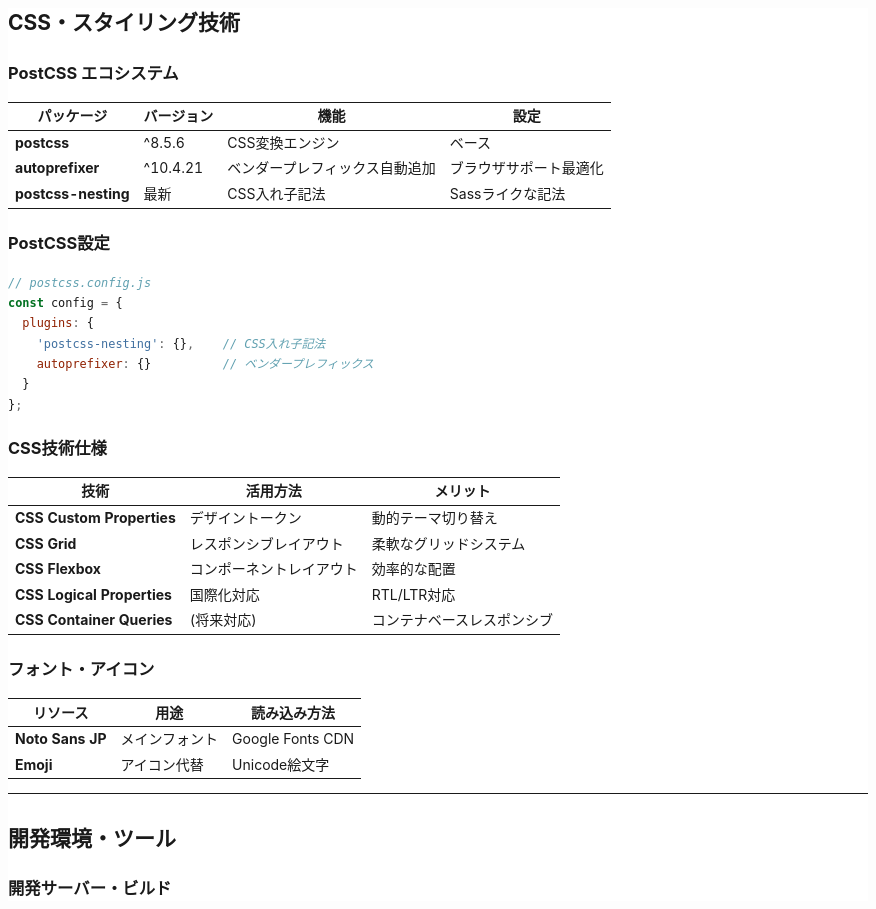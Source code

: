 
## CSS・スタイリング技術

### PostCSS エコシステム

| パッケージ | バージョン | 機能 | 設定 |
|-----------|-----------|------|------|
| **postcss** | ^8.5.6 | CSS変換エンジン | ベース |
| **autoprefixer** | ^10.4.21 | ベンダープレフィックス自動追加 | ブラウザサポート最適化 |
| **postcss-nesting** | 最新 | CSS入れ子記法 | Sassライクな記法 |

### PostCSS設定

```javascript
// postcss.config.js
const config = {
  plugins: {
    'postcss-nesting': {},    // CSS入れ子記法
    autoprefixer: {}          // ベンダープレフィックス
  }
};
```

### CSS技術仕様

| 技術 | 活用方法 | メリット |
|------|---------|----------|
| **CSS Custom Properties** | デザイントークン | 動的テーマ切り替え |
| **CSS Grid** | レスポンシブレイアウト | 柔軟なグリッドシステム |
| **CSS Flexbox** | コンポーネントレイアウト | 効率的な配置 |
| **CSS Logical Properties** | 国際化対応 | RTL/LTR対応 |
| **CSS Container Queries** | (将来対応) | コンテナベースレスポンシブ |

### フォント・アイコン

| リソース | 用途 | 読み込み方法 |
|---------|------|------------|
| **Noto Sans JP** | メインフォント | Google Fonts CDN |
| **Emoji** | アイコン代替 | Unicode絵文字 |

---

## 開発環境・ツール

### 開発サーバー・ビルド
